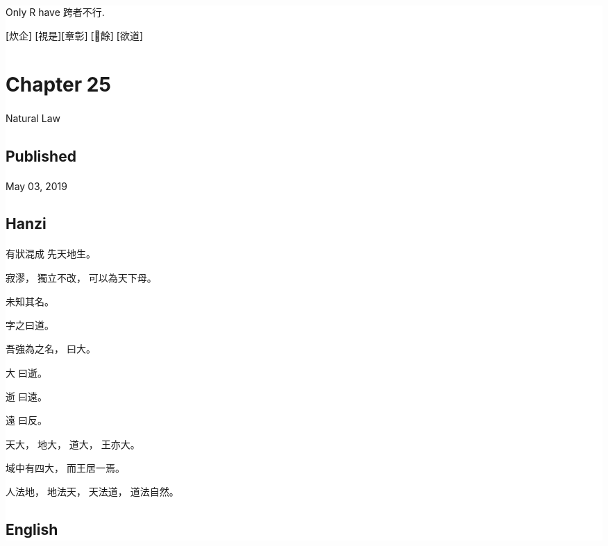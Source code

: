 Only R have 跨者不行.

[炊企]
[視是][章彰]
[𥺌餘]
[欲道]

# Chapter 25

Natural Law

## Published

May 03, 2019

## Hanzi

有狀混成
先天地生。

寂漻，
獨立不改，
可以為天下母。

未知其名。

字之曰道。

吾強為之名，
曰大。

大
曰逝。

逝
曰遠。

遠
曰反。

天大，
地大，
道大，
王亦大。

域中有四大，
而王居一焉。

人法地，
地法天，
天法道，
道法自然。

## English

